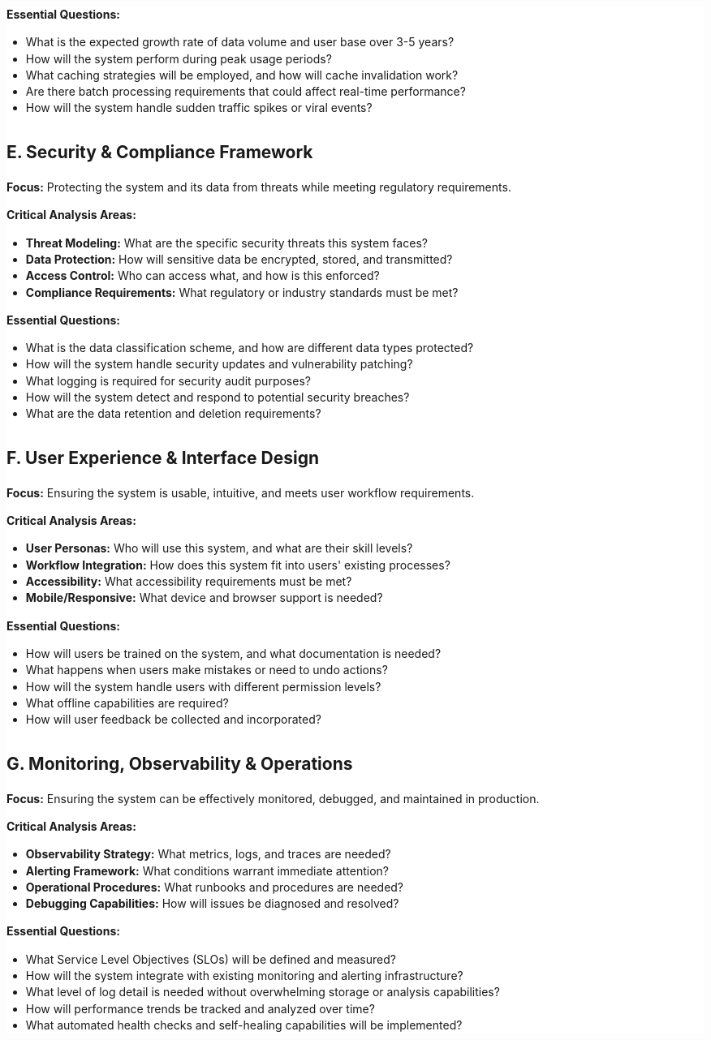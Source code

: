 **Essential Questions:**
- What is the expected growth rate of data volume and user base over 3-5 years?
- How will the system perform during peak usage periods?
- What caching strategies will be employed, and how will cache invalidation work?
- Are there batch processing requirements that could affect real-time performance?
- How will the system handle sudden traffic spikes or viral events?

## **E. Security & Compliance Framework**

**Focus:** Protecting the system and its data from threats while meeting regulatory requirements.

**Critical Analysis Areas:**
- **Threat Modeling:** What are the specific security threats this system faces?
- **Data Protection:** How will sensitive data be encrypted, stored, and transmitted?
- **Access Control:** Who can access what, and how is this enforced?
- **Compliance Requirements:** What regulatory or industry standards must be met?

**Essential Questions:**
- What is the data classification scheme, and how are different data types protected?
- How will the system handle security updates and vulnerability patching?
- What logging is required for security audit purposes?
- How will the system detect and respond to potential security breaches?
- What are the data retention and deletion requirements?

## **F. User Experience & Interface Design**

**Focus:** Ensuring the system is usable, intuitive, and meets user workflow requirements.

**Critical Analysis Areas:**
- **User Personas:** Who will use this system, and what are their skill levels?
- **Workflow Integration:** How does this system fit into users' existing processes?
- **Accessibility:** What accessibility requirements must be met?
- **Mobile/Responsive:** What device and browser support is needed?

**Essential Questions:**
- How will users be trained on the system, and what documentation is needed?
- What happens when users make mistakes or need to undo actions?
- How will the system handle users with different permission levels?
- What offline capabilities are required?
- How will user feedback be collected and incorporated?

## **G. Monitoring, Observability & Operations**

**Focus:** Ensuring the system can be effectively monitored, debugged, and maintained in production.

**Critical Analysis Areas:**
- **Observability Strategy:** What metrics, logs, and traces are needed?
- **Alerting Framework:** What conditions warrant immediate attention?
- **Operational Procedures:** What runbooks and procedures are needed?
- **Debugging Capabilities:** How will issues be diagnosed and resolved?

**Essential Questions:**
- What Service Level Objectives (SLOs) will be defined and measured?
- How will the system integrate with existing monitoring and alerting infrastructure?
- What level of log detail is needed without overwhelming storage or analysis capabilities?
- How will performance trends be tracked and analyzed over time?
- What automated health checks and self-healing capabilities will be implemented?
